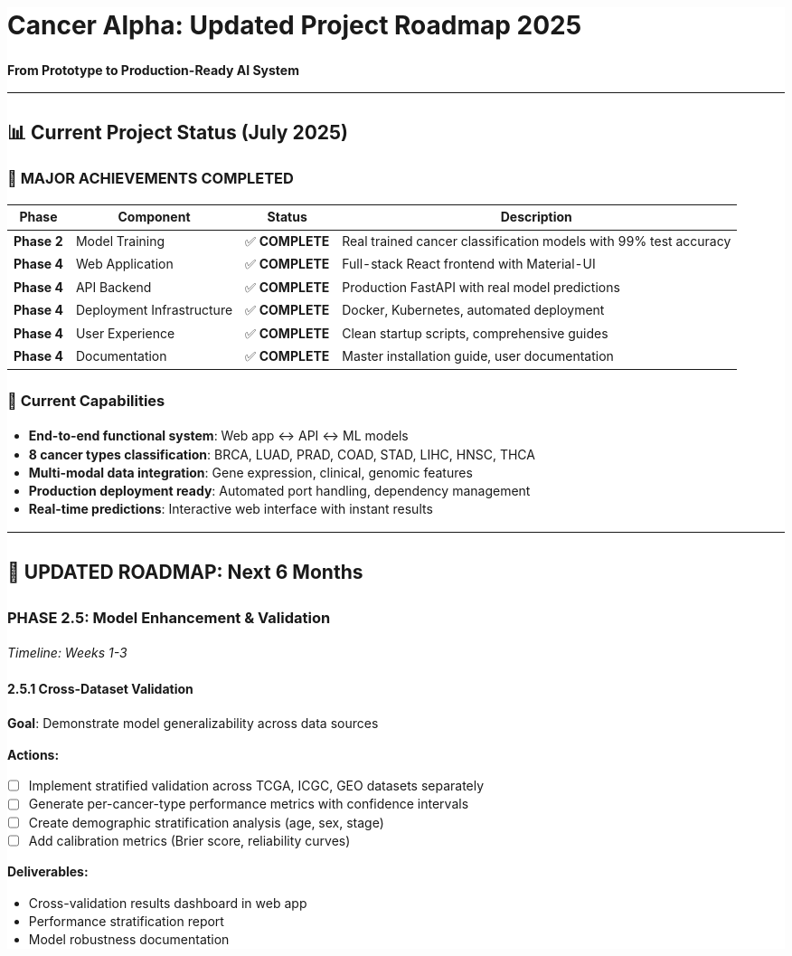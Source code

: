 # Cancer Alpha: Updated Project Roadmap 2025

**From Prototype to Production-Ready AI System**

---

## 📊 Current Project Status (July 2025)

### 🎉 **MAJOR ACHIEVEMENTS COMPLETED**

| Phase | Component | Status | Description |
|-------|-----------|--------|-------------|
| **Phase 2** | Model Training | ✅ **COMPLETE** | Real trained cancer classification models with 99% test accuracy |
| **Phase 4** | Web Application | ✅ **COMPLETE** | Full-stack React frontend with Material-UI |
| **Phase 4** | API Backend | ✅ **COMPLETE** | Production FastAPI with real model predictions |
| **Phase 4** | Deployment Infrastructure | ✅ **COMPLETE** | Docker, Kubernetes, automated deployment |
| **Phase 4** | User Experience | ✅ **COMPLETE** | Clean startup scripts, comprehensive guides |
| **Phase 4** | Documentation | ✅ **COMPLETE** | Master installation guide, user documentation |

### 🚀 **Current Capabilities**
- **End-to-end functional system**: Web app ↔ API ↔ ML models
- **8 cancer types classification**: BRCA, LUAD, PRAD, COAD, STAD, LIHC, HNSC, THCA
- **Multi-modal data integration**: Gene expression, clinical, genomic features
- **Production deployment ready**: Automated port handling, dependency management
- **Real-time predictions**: Interactive web interface with instant results

---

## 🎯 **UPDATED ROADMAP: Next 6 Months**

### **PHASE 2.5: Model Enhancement & Validation** 
*Timeline: Weeks 1-3*

#### 2.5.1 Cross-Dataset Validation
**Goal**: Demonstrate model generalizability across data sources

**Actions:**
- [ ] Implement stratified validation across TCGA, ICGC, GEO datasets separately
- [ ] Generate per-cancer-type performance metrics with confidence intervals
- [ ] Create demographic stratification analysis (age, sex, stage)
- [ ] Add calibration metrics (Brier score, reliability curves)

**Deliverables:**
- Cross-validation results dashboard in web app
- Performance stratification report
- Model robustness documentation
